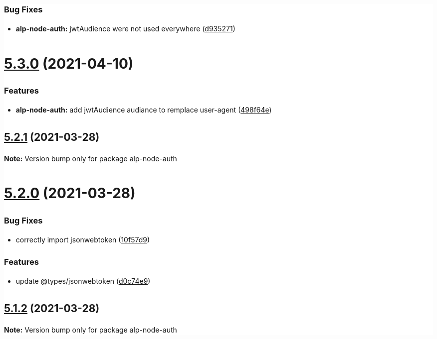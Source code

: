 
### Bug Fixes

* **alp-node-auth:** jwtAudience were not used everywhere ([d935271](https://github.com/christophehurpeau/alp/commit/d9352718d9761efd66a1d67d917ee2f9266c6ac7))





# [5.3.0](https://github.com/christophehurpeau/alp/compare/alp-node-auth@5.2.1...alp-node-auth@5.3.0) (2021-04-10)


### Features

* **alp-node-auth:** add jwtAudience audiance to remplace user-agent ([498f64e](https://github.com/christophehurpeau/alp/commit/498f64e90fde9da988d3e177f41f8925e14bddb9))





## [5.2.1](https://github.com/christophehurpeau/alp/compare/alp-node-auth@5.2.0...alp-node-auth@5.2.1) (2021-03-28)

**Note:** Version bump only for package alp-node-auth





# [5.2.0](https://github.com/christophehurpeau/alp/compare/alp-node-auth@5.1.2...alp-node-auth@5.2.0) (2021-03-28)


### Bug Fixes

* correctly import jsonwebtoken ([10f57d9](https://github.com/christophehurpeau/alp/commit/10f57d9f4ba5df2646bfb30872a05c826251b3ba))


### Features

* update @types/jsonwebtoken ([d0c74e9](https://github.com/christophehurpeau/alp/commit/d0c74e9b514aeb9a70c4489b89353ea34aa568c2))





## [5.1.2](https://github.com/christophehurpeau/alp/compare/alp-node-auth@5.1.1...alp-node-auth@5.1.2) (2021-03-28)

**Note:** Version bump only for package alp-node-auth




